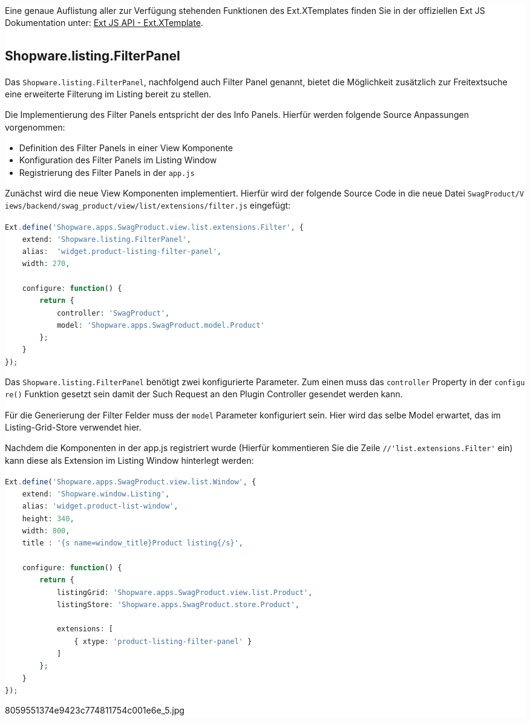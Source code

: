 Eine genaue Auflistung aller zur Verfügung stehenden Funktionen des Ext.XTemplates finden Sie in der offiziellen Ext JS Dokumentation unter: [Ext JS API - Ext.XTemplate](http://docs.sencha.com/extjs/4.1.3/#!/api/Ext.XTemplate).


## Shopware.listing.FilterPanel

Das `Shopware.listing.FilterPanel`, nachfolgend auch Filter Panel genannt, bietet die Möglichkeit zusätzlich zur Freitextsuche eine erweiterte Filterung im Listing bereit zu stellen.

Die Implementierung des Filter Panels entspricht der des Info Panels. Hierfür werden folgende Source Anpassungen vorgenommen:

* Definition des Filter Panels in einer View Komponente
* Konfiguration des Filter Panels im Listing Window
* Registrierung des Filter Panels in der `app.js`


Zunächst wird die neue View Komponenten implementiert. Hierfür wird der folgende Source Code in die neue Datei `SwagProduct/Views/backend/swag_product/view/list/extensions/filter.js` eingefügt:

```php
Ext.define('Shopware.apps.SwagProduct.view.list.extensions.Filter', {
    extend: 'Shopware.listing.FilterPanel',
    alias:  'widget.product-listing-filter-panel',
    width: 270,

    configure: function() {
        return {
            controller: 'SwagProduct',
            model: 'Shopware.apps.SwagProduct.model.Product'
        };
    }
});
```

Das `Shopware.listing.FilterPanel` benötigt zwei konfigurierte Parameter. 
Zum einen muss das `controller` Property in der `configure()` Funktion gesetzt sein damit der Such Request an den Plugin Controller gesendet werden kann.

Für die Generierung der Filter Felder muss der `model` Parameter konfiguriert sein. Hier wird das selbe Model erwartet, das im Listing-Grid-Store verwendet hier. 

Nachdem die Komponenten in der app.js registriert wurde (Hierfür kommentieren Sie die Zeile `//'list.extensions.Filter'` ein) kann diese als Extension im Listing Window hinterlegt werden:

```php
Ext.define('Shopware.apps.SwagProduct.view.list.Window', {
    extend: 'Shopware.window.Listing',
    alias: 'widget.product-list-window',
    height: 340,
    width: 800,
    title : '{s name=window_title}Product listing{/s}',

    configure: function() {
        return {
            listingGrid: 'Shopware.apps.SwagProduct.view.list.Product',
            listingStore: 'Shopware.apps.SwagProduct.store.Product',

            extensions: [
                { xtype: 'product-listing-filter-panel' }
            ]
        };
    }
});
```
8059551374e9423c774811754c001e6e_5.jpg
